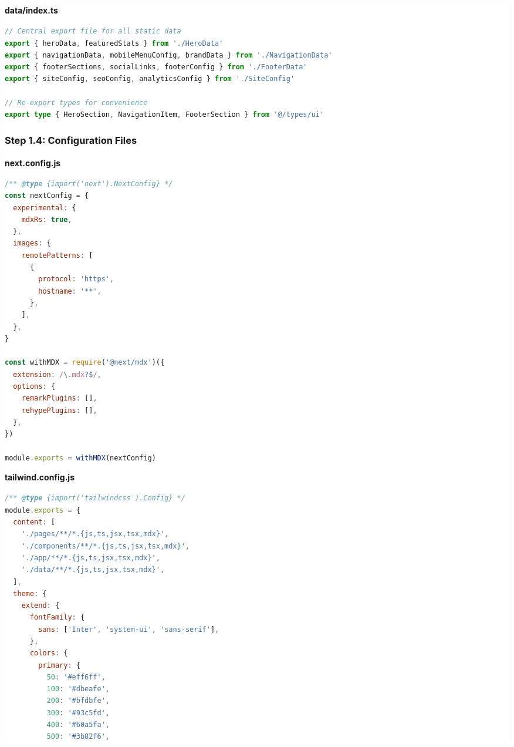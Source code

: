**data/index.ts**
```typescript
// Central export file for all static data
export { heroData, featuredStats } from './HeroData'
export { navigationData, mobileMenuConfig, brandData } from './NavigationData'
export { footerSections, socialLinks, footerConfig } from './FooterData'
export { siteConfig, seoConfig, analyticsConfig } from './SiteConfig'

// Re-export types for convenience
export type { HeroSection, NavigationItem, FooterSection } from '@/types/ui'
```

### Step 1.4: Configuration Files

**next.config.js**
```javascript
/** @type {import('next').NextConfig} */
const nextConfig = {
  experimental: {
    mdxRs: true,
  },
  images: {
    remotePatterns: [
      {
        protocol: 'https',
        hostname: '**',
      },
    ],
  },
}

const withMDX = require('@next/mdx')({
  extension: /\.mdx?$/,
  options: {
    remarkPlugins: [],
    rehypePlugins: [],
  },
})

module.exports = withMDX(nextConfig)
```

**tailwind.config.js**
```javascript
/** @type {import('tailwindcss').Config} */
module.exports = {
  content: [
    './pages/**/*.{js,ts,jsx,tsx,mdx}',
    './components/**/*.{js,ts,jsx,tsx,mdx}',
    './app/**/*.{js,ts,jsx,tsx,mdx}',
    './data/**/*.{js,ts,jsx,tsx,mdx}',
  ],
  theme: {
    extend: {
      fontFamily: {
        sans: ['Inter', 'system-ui', 'sans-serif'],
      },
      colors: {
        primary: {
          50: '#eff6ff',
          100: '#dbeafe',
          200: '#bfdbfe',
          300: '#93c5fd',
          400: '#60a5fa',
          500: '#3b82f6',
```